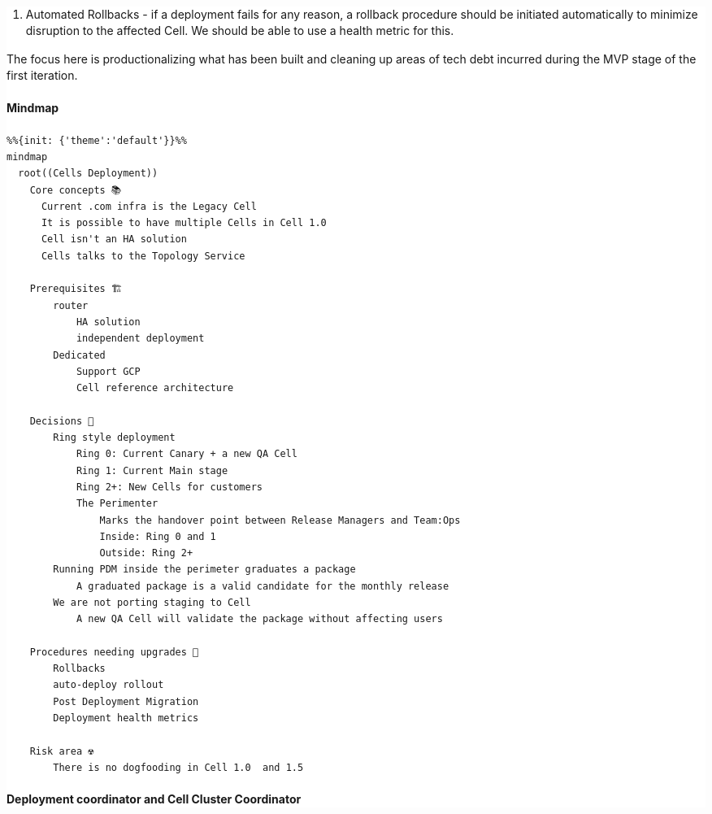 1. Automated Rollbacks - if a deployment fails for any reason, a rollback procedure should be initiated automatically to minimize disruption to the affected Cell. We should be able to use a health metric for this.

The focus here is productionalizing what has been built and cleaning up areas of tech debt incurred during the MVP stage of the first iteration.

#### Mindmap

```mermaid
%%{init: {'theme':'default'}}%%
mindmap
  root((Cells Deployment))
    Core concepts 📚
      Current .com infra is the Legacy Cell
      It is possible to have multiple Cells in Cell 1.0
      Cell isn't an HA solution
      Cells talks to the Topology Service

    Prerequisites 🏗️
        router
            HA solution
            independent deployment
        Dedicated
            Support GCP
            Cell reference architecture

    Decisions 📔
        Ring style deployment
            Ring 0: Current Canary + a new QA Cell
            Ring 1: Current Main stage
            Ring 2+: New Cells for customers
            The Perimenter
                Marks the handover point between Release Managers and Team:Ops
                Inside: Ring 0 and 1
                Outside: Ring 2+
        Running PDM inside the perimeter graduates a package
            A graduated package is a valid candidate for the monthly release
        We are not porting staging to Cell
            A new QA Cell will validate the package without affecting users

    Procedures needing upgrades 🦾
        Rollbacks
        auto-deploy rollout
        Post Deployment Migration
        Deployment health metrics

    Risk area ☢️
        There is no dogfooding in Cell 1.0  and 1.5
```

#### Deployment coordinator and Cell Cluster Coordinator
